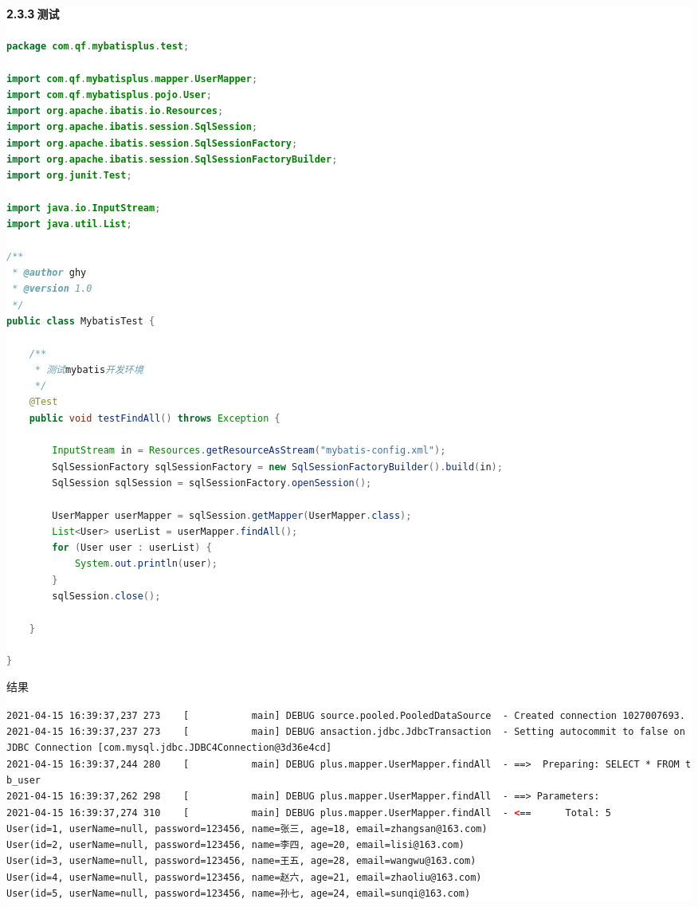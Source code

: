 #### 2.3.3 测试

```java
package com.qf.mybatisplus.test;

import com.qf.mybatisplus.mapper.UserMapper;
import com.qf.mybatisplus.pojo.User;
import org.apache.ibatis.io.Resources;
import org.apache.ibatis.session.SqlSession;
import org.apache.ibatis.session.SqlSessionFactory;
import org.apache.ibatis.session.SqlSessionFactoryBuilder;
import org.junit.Test;

import java.io.InputStream;
import java.util.List;

/**
 * @author ghy
 * @version 1.0
 */
public class MybatisTest {

    /**
     * 测试mybatis开发环境
     */
    @Test
    public void testFindAll() throws Exception {

        InputStream in = Resources.getResourceAsStream("mybatis-config.xml");
        SqlSessionFactory sqlSessionFactory = new SqlSessionFactoryBuilder().build(in);
        SqlSession sqlSession = sqlSessionFactory.openSession();

        UserMapper userMapper = sqlSession.getMapper(UserMapper.class);
        List<User> userList = userMapper.findAll();
        for (User user : userList) {
            System.out.println(user);
        }
        sqlSession.close();

    }

}
```

结果

```xml
2021-04-15 16:39:37,237 273    [           main] DEBUG source.pooled.PooledDataSource  - Created connection 1027007693.
2021-04-15 16:39:37,237 273    [           main] DEBUG ansaction.jdbc.JdbcTransaction  - Setting autocommit to false on JDBC Connection [com.mysql.jdbc.JDBC4Connection@3d36e4cd]
2021-04-15 16:39:37,244 280    [           main] DEBUG plus.mapper.UserMapper.findAll  - ==>  Preparing: SELECT * FROM tb_user 
2021-04-15 16:39:37,262 298    [           main] DEBUG plus.mapper.UserMapper.findAll  - ==> Parameters: 
2021-04-15 16:39:37,274 310    [           main] DEBUG plus.mapper.UserMapper.findAll  - <==      Total: 5
User(id=1, userName=null, password=123456, name=张三, age=18, email=zhangsan@163.com)
User(id=2, userName=null, password=123456, name=李四, age=20, email=lisi@163.com)
User(id=3, userName=null, password=123456, name=王五, age=28, email=wangwu@163.com)
User(id=4, userName=null, password=123456, name=赵六, age=21, email=zhaoliu@163.com)
User(id=5, userName=null, password=123456, name=孙七, age=24, email=sunqi@163.com)
```
